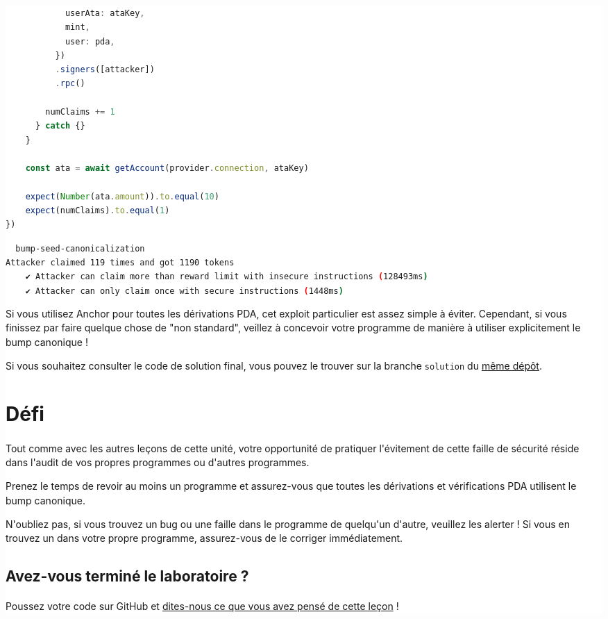 ```typescript
            userAta: ataKey,
            mint,
            user: pda,
          })
          .signers([attacker])
          .rpc()

        numClaims += 1
      } catch {}
    }

    const ata = await getAccount(provider.connection, ataKey)

    expect(Number(ata.amount)).to.equal(10)
    expect(numClaims).to.equal(1)
})
```

```bash
  bump-seed-canonicalization
Attacker claimed 119 times and got 1190 tokens
    ✔ Attacker can claim more than reward limit with insecure instructions (128493ms)
    ✔ Attacker can only claim once with secure instructions (1448ms)
```

Si vous utilisez Anchor pour toutes les dérivations PDA, cet exploit particulier est assez simple à éviter. Cependant, si vous finissez par faire quelque chose de "non standard", veillez à concevoir votre programme de manière à utiliser explicitement le bump canonique !

Si vous souhaitez consulter le code de solution final, vous pouvez le trouver sur la branche `solution` du [même dépôt](https://github.com/Unboxed-Software/solana-bump-seed-canonicalization/tree/solution).

# Défi

Tout comme avec les autres leçons de cette unité, votre opportunité de pratiquer l'évitement de cette faille de sécurité réside dans l'audit de vos propres programmes ou d'autres programmes.

Prenez le temps de revoir au moins un programme et assurez-vous que toutes les dérivations et vérifications PDA utilisent le bump canonique.

N'oubliez pas, si vous trouvez un bug ou une faille dans le programme de quelqu'un d'autre, veuillez les alerter ! Si vous en trouvez un dans votre propre programme, assurez-vous de le corriger immédiatement.

## Avez-vous terminé le laboratoire ?

Poussez votre code sur GitHub et [dites-nous ce que vous avez pensé de cette leçon](https://form.typeform.com/to/IPH0UGz7#answers-lesson=d3f6ca7a-11c8-421f-b7a3-d6c08ef1aa8b) !
